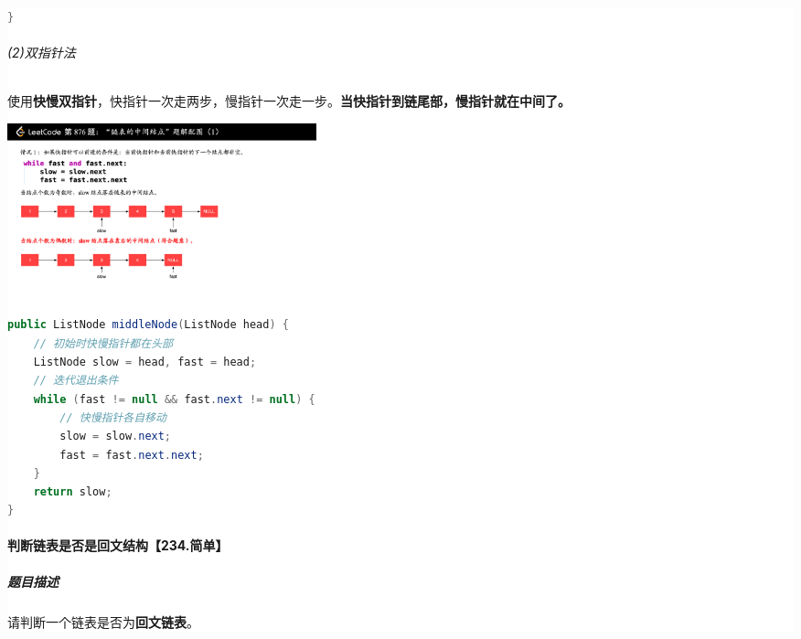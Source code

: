 ```java
}
```

###### (2)双指针法

使用**快慢双指针**，快指针一次走两步，慢指针一次走一步。**当快指针到链尾部，慢指针就在中间了。**

<img src="assets/2b7a4130111600cf615b5584b3cc7f863d289a9a7d43b90147c79f51f68a5aa6-876-1.png" alt="876-1.png" style="zoom: 33%;" />

```java
public ListNode middleNode(ListNode head) {
    // 初始时快慢指针都在头部
    ListNode slow = head, fast = head;
    // 迭代退出条件
    while (fast != null && fast.next != null) {
        // 快慢指针各自移动
        slow = slow.next;
        fast = fast.next.next;
    }
    return slow;
}
```

#### 判断链表是否是回文结构【234.简单】

##### 题目描述

请判断一个链表是否为**回文链表**。
